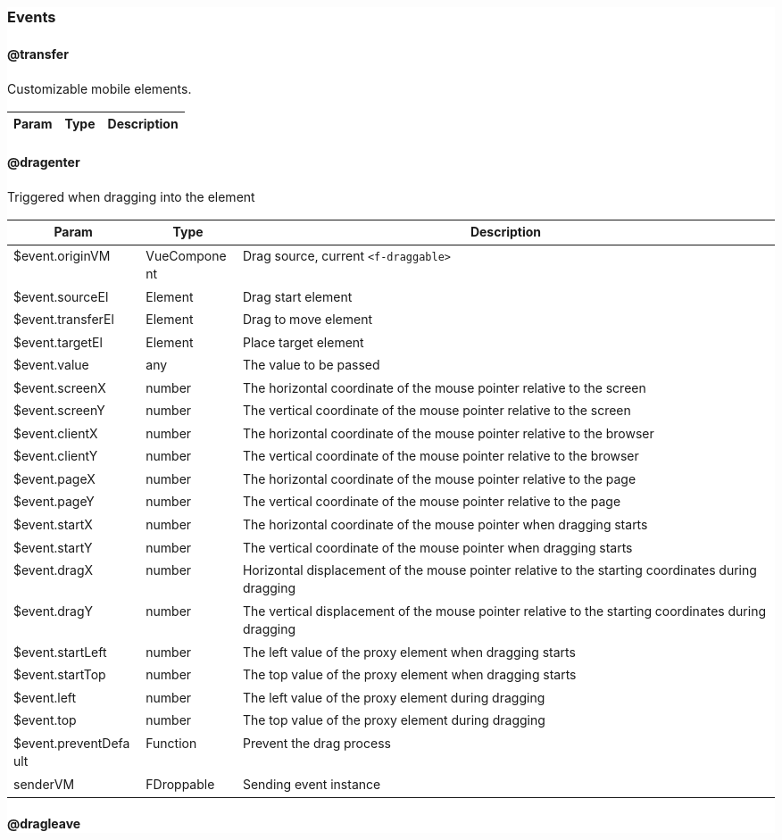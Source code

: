### Events

#### @transfer

Customizable mobile elements.

| Param | Type | Description |
| ----- | ---- | ----------- |

#### @dragenter

Triggered when dragging into the element

| Param | Type | Description |
| ----- | ---- | ----------- |
| $event.originVM | VueComponent | Drag source, current `<f-draggable>` |
| $event.sourceEl | Element | Drag start element |
| $event.transferEl | Element | Drag to move element |
| $event.targetEl | Element | Place target element |
| $event.value | any | The value to be passed |
| $event.screenX | number | The horizontal coordinate of the mouse pointer relative to the screen |
| $event.screenY | number | The vertical coordinate of the mouse pointer relative to the screen |
| $event.clientX | number | The horizontal coordinate of the mouse pointer relative to the browser |
| $event.clientY | number | The vertical coordinate of the mouse pointer relative to the browser |
| $event.pageX | number | The horizontal coordinate of the mouse pointer relative to the page |
| $event.pageY | number | The vertical coordinate of the mouse pointer relative to the page |
| $event.startX | number | The horizontal coordinate of the mouse pointer when dragging starts |
| $event.startY | number | The vertical coordinate of the mouse pointer when dragging starts |
| $event.dragX | number | Horizontal displacement of the mouse pointer relative to the starting coordinates during dragging |
| $event.dragY | number | The vertical displacement of the mouse pointer relative to the starting coordinates during dragging |
| $event.startLeft | number | The left value of the proxy element when dragging starts |
| $event.startTop | number | The top value of the proxy element when dragging starts |
| $event.left | number | The left value of the proxy element during dragging |
| $event.top | number | The top value of the proxy element during dragging |
| $event.preventDefault | Function | Prevent the drag process |
| senderVM | FDroppable | Sending event instance |

#### @dragleave
